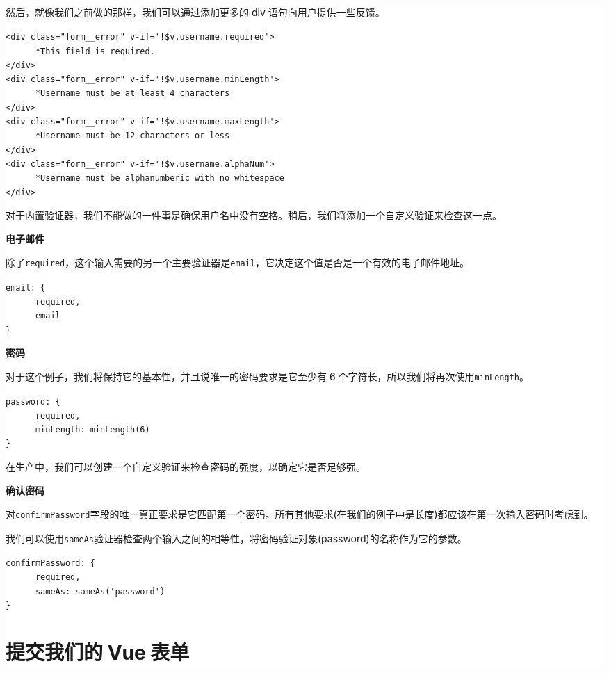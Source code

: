 然后，就像我们之前做的那样，我们可以通过添加更多的 div 语句向用户提供一些反馈。

```
<div class="form__error" v-if='!$v.username.required'>
      *This field is required.
</div>
<div class="form__error" v-if='!$v.username.minLength'>
      *Username must be at least 4 characters
</div>
<div class="form__error" v-if='!$v.username.maxLength'>
      *Username must be 12 characters or less
</div>
<div class="form__error" v-if='!$v.username.alphaNum'>
      *Username must be alphanumberic with no whitespace
</div>
```

对于内置验证器，我们不能做的一件事是确保用户名中没有空格。稍后，我们将添加一个自定义验证来检查这一点。

**电子邮件**

除了`required`，这个输入需要的另一个主要验证器是`email`，它决定这个值是否是一个有效的电子邮件地址。

```
email: {
      required,
      email
}
```

**密码**

对于这个例子，我们将保持它的基本性，并且说唯一的密码要求是它至少有 6 个字符长，所以我们将再次使用`minLength`。

```
password: {
      required,
      minLength: minLength(6)
}
```

在生产中，我们可以创建一个自定义验证来检查密码的强度，以确定它是否足够强。

**确认密码**

对`confirmPassword`字段的唯一真正要求是它匹配第一个密码。所有其他要求(在我们的例子中是长度)都应该在第一次输入密码时考虑到。

我们可以使用`sameAs`验证器检查两个输入之间的相等性，将密码验证对象(password)的名称作为它的参数。

```
confirmPassword: {
      required,
      sameAs: sameAs('password')
}
```

# 提交我们的 Vue 表单
